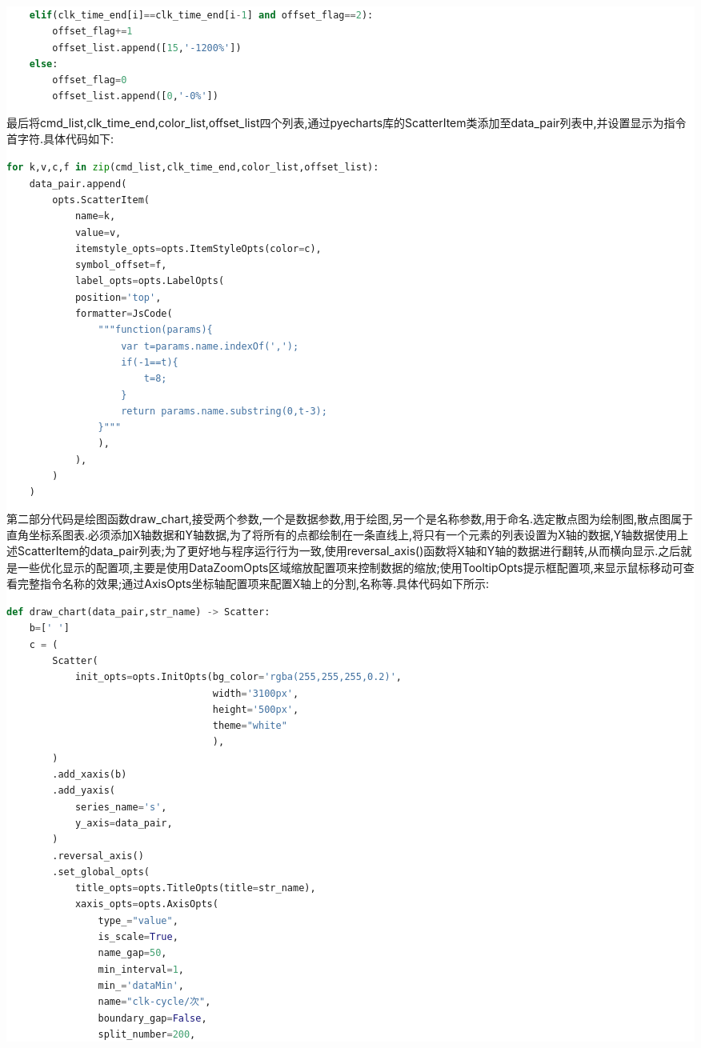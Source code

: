 ```py
    elif(clk_time_end[i]==clk_time_end[i-1] and offset_flag==2):
        offset_flag+=1
        offset_list.append([15,'-1200%'])
    else:
        offset_flag=0
        offset_list.append([0,'-0%'])
```
最后将cmd_list,clk_time_end,color_list,offset_list四个列表,通过pyecharts库的ScatterItem类添加至data_pair列表中,并设置显示为指令首字符.具体代码如下:
```py
for k,v,c,f in zip(cmd_list,clk_time_end,color_list,offset_list): 
    data_pair.append(
        opts.ScatterItem(
            name=k,
            value=v,
            itemstyle_opts=opts.ItemStyleOpts(color=c),
            symbol_offset=f,
            label_opts=opts.LabelOpts(
            position='top', 
            formatter=JsCode(                      
                """function(params){  
                    var t=params.name.indexOf(',');
                    if(-1==t){
                        t=8;
                    }
                    return params.name.substring(0,t-3);                      
                }"""
                ),
            ),
        )
    )
```
第二部分代码是绘图函数draw_chart,接受两个参数,一个是数据参数,用于绘图,另一个是名称参数,用于命名.选定散点图为绘制图,散点图属于直角坐标系图表.必须添加X轴数据和Y轴数据,为了将所有的点都绘制在一条直线上,将只有一个元素的列表设置为X轴的数据,Y轴数据使用上述ScatterItem的data_pair列表;为了更好地与程序运行行为一致,使用reversal_axis()函数将X轴和Y轴的数据进行翻转,从而横向显示.之后就是一些优化显示的配置项,主要是使用DataZoomOpts区域缩放配置项来控制数据的缩放;使用TooltipOpts提示框配置项,来显示鼠标移动可查看完整指令名称的效果;通过AxisOpts坐标轴配置项来配置X轴上的分割,名称等.具体代码如下所示:
```py
def draw_chart(data_pair,str_name) -> Scatter:
    b=[' ']
    c = (
        Scatter(
            init_opts=opts.InitOpts(bg_color='rgba(255,255,255,0.2)',
                                    width='3100px',
                                    height='500px',
                                    theme="white"
                                    ),
        )
        .add_xaxis(b)
        .add_yaxis(
            series_name='s',
            y_axis=data_pair,
        )
        .reversal_axis()
        .set_global_opts(
            title_opts=opts.TitleOpts(title=str_name),
            xaxis_opts=opts.AxisOpts(
                type_="value",
                is_scale=True,
                name_gap=50,
                min_interval=1,
                min_='dataMin',
                name="clk-cycle/次",
                boundary_gap=False,
                split_number=200,
```